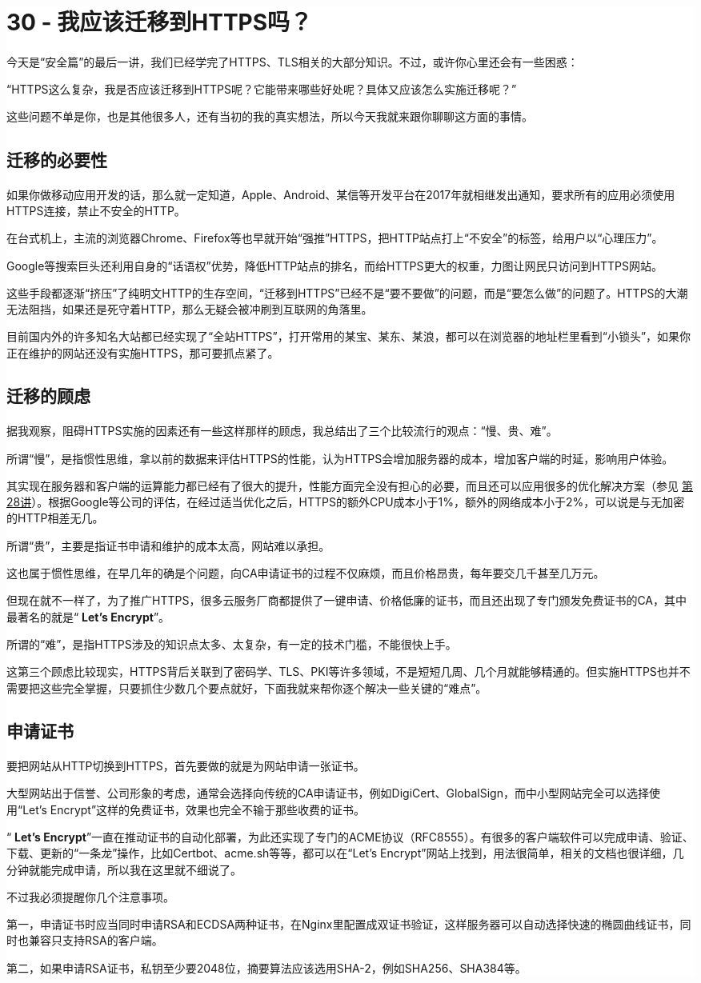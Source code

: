 
# 30 - 我应该迁移到HTTPS吗？

今天是“安全篇”的最后一讲，我们已经学完了HTTPS、TLS相关的大部分知识。不过，或许你心里还会有一些困惑：

“HTTPS这么复杂，我是否应该迁移到HTTPS呢？它能带来哪些好处呢？具体又应该怎么实施迁移呢？”

这些问题不单是你，也是其他很多人，还有当初的我的真实想法，所以今天我就来跟你聊聊这方面的事情。

## 迁移的必要性

如果你做移动应用开发的话，那么就一定知道，Apple、Android、某信等开发平台在2017年就相继发出通知，要求所有的应用必须使用HTTPS连接，禁止不安全的HTTP。

在台式机上，主流的浏览器Chrome、Firefox等也早就开始“强推”HTTPS，把HTTP站点打上“不安全”的标签，给用户以“心理压力”。

Google等搜索巨头还利用自身的“话语权”优势，降低HTTP站点的排名，而给HTTPS更大的权重，力图让网民只访问到HTTPS网站。

这些手段都逐渐“挤压”了纯明文HTTP的生存空间，“迁移到HTTPS”已经不是“要不要做”的问题，而是“要怎么做”的问题了。HTTPS的大潮无法阻挡，如果还是死守着HTTP，那么无疑会被冲刷到互联网的角落里。

目前国内外的许多知名大站都已经实现了“全站HTTPS”，打开常用的某宝、某东、某浪，都可以在浏览器的地址栏里看到“小锁头”，如果你正在维护的网站还没有实施HTTPS，那可要抓点紧了。

## 迁移的顾虑

据我观察，阻碍HTTPS实施的因素还有一些这样那样的顾虑，我总结出了三个比较流行的观点：“慢、贵、难”。

所谓“慢”，是指惯性思维，拿以前的数据来评估HTTPS的性能，认为HTTPS会增加服务器的成本，增加客户端的时延，影响用户体验。

其实现在服务器和客户端的运算能力都已经有了很大的提升，性能方面完全没有担心的必要，而且还可以应用很多的优化解决方案（参见 [第28讲](https://time.geekbang.org/column/article/111287)）。根据Google等公司的评估，在经过适当优化之后，HTTPS的额外CPU成本小于1%，额外的网络成本小于2%，可以说是与无加密的HTTP相差无几。

所谓“贵”，主要是指证书申请和维护的成本太高，网站难以承担。

这也属于惯性思维，在早几年的确是个问题，向CA申请证书的过程不仅麻烦，而且价格昂贵，每年要交几千甚至几万元。

但现在就不一样了，为了推广HTTPS，很多云服务厂商都提供了一键申请、价格低廉的证书，而且还出现了专门颁发免费证书的CA，其中最著名的就是“ **Let’s Encrypt**”。

所谓的“难”，是指HTTPS涉及的知识点太多、太复杂，有一定的技术门槛，不能很快上手。

这第三个顾虑比较现实，HTTPS背后关联到了密码学、TLS、PKI等许多领域，不是短短几周、几个月就能够精通的。但实施HTTPS也并不需要把这些完全掌握，只要抓住少数几个要点就好，下面我就来帮你逐个解决一些关键的“难点”。

## 申请证书

要把网站从HTTP切换到HTTPS，首先要做的就是为网站申请一张证书。

大型网站出于信誉、公司形象的考虑，通常会选择向传统的CA申请证书，例如DigiCert、GlobalSign，而中小型网站完全可以选择使用“Let’s Encrypt”这样的免费证书，效果也完全不输于那些收费的证书。

“ **Let’s Encrypt**”一直在推动证书的自动化部署，为此还实现了专门的ACME协议（RFC8555）。有很多的客户端软件可以完成申请、验证、下载、更新的“一条龙”操作，比如Certbot、acme.sh等等，都可以在“Let’s Encrypt”网站上找到，用法很简单，相关的文档也很详细，几分钟就能完成申请，所以我在这里就不细说了。

不过我必须提醒你几个注意事项。

第一，申请证书时应当同时申请RSA和ECDSA两种证书，在Nginx里配置成双证书验证，这样服务器可以自动选择快速的椭圆曲线证书，同时也兼容只支持RSA的客户端。

第二，如果申请RSA证书，私钥至少要2048位，摘要算法应该选用SHA-2，例如SHA256、SHA384等。
